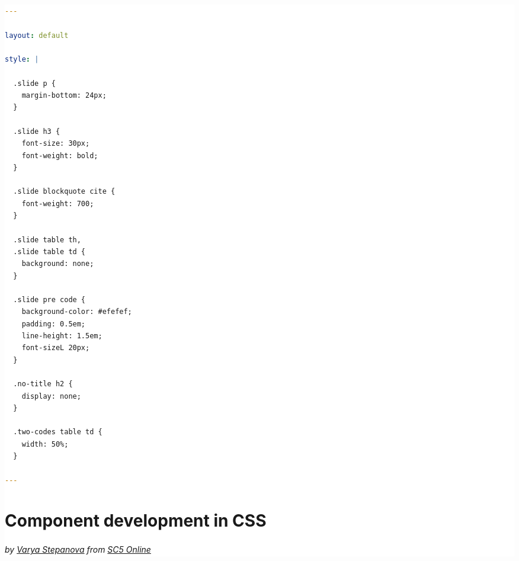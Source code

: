 ```yaml
---

layout: default

style: |

  .slide p {
    margin-bottom: 24px;
  }

  .slide h3 {
    font-size: 30px;
    font-weight: bold;
  }

  .slide blockquote cite {
    font-weight: 700;
  }

  .slide table th,
  .slide table td {
    background: none;
  }

  .slide pre code {
    background-color: #efefef;
    padding: 0.5em;
    line-height: 1.5em;
    font-sizeL 20px;
  }

  .no-title h2 {
    display: none;
  }

  .two-codes table td {
    width: 50%;
  }

---
```


# Component development in CSS

*by [Varya Stepanova](http://varya.me/) from [SC5 Online](http://sc5.io/)*
